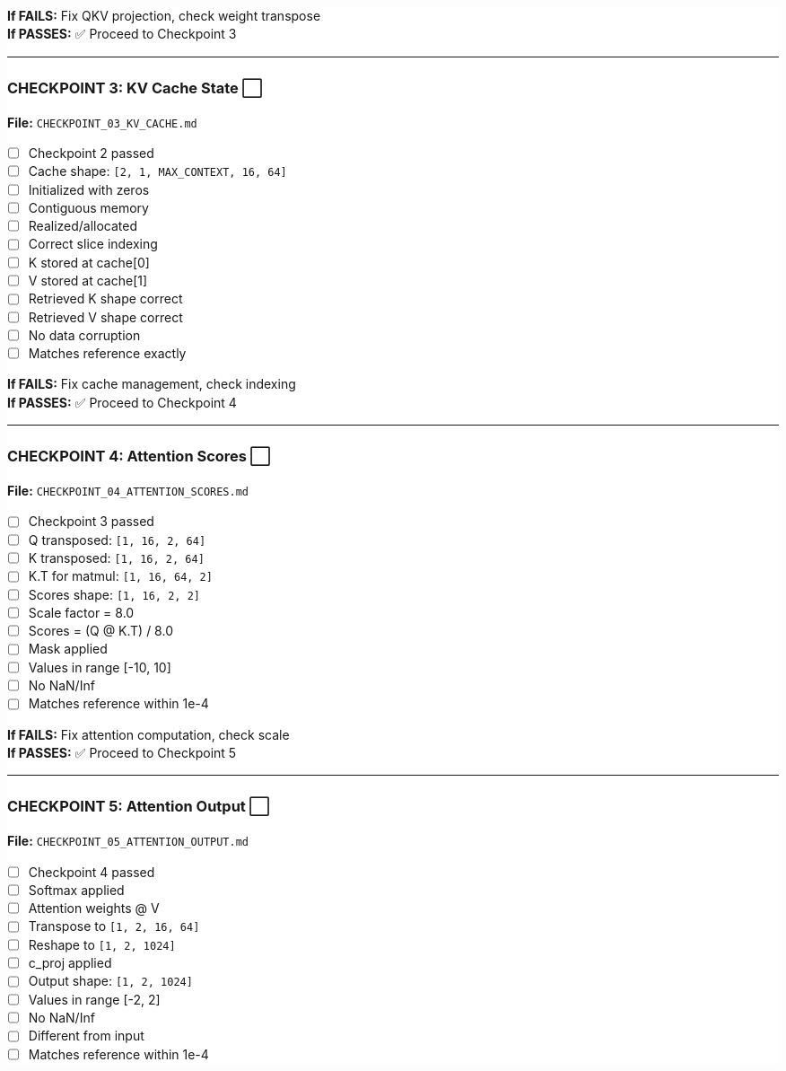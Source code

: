 **If FAILS:** Fix QKV projection, check weight transpose  
**If PASSES:** ✅ Proceed to Checkpoint 3

---

### CHECKPOINT 3: KV Cache State ⬜

**File:** `CHECKPOINT_03_KV_CACHE.md`

- [ ] Checkpoint 2 passed
- [ ] Cache shape: `[2, 1, MAX_CONTEXT, 16, 64]`
- [ ] Initialized with zeros
- [ ] Contiguous memory
- [ ] Realized/allocated
- [ ] Correct slice indexing
- [ ] K stored at cache[0]
- [ ] V stored at cache[1]
- [ ] Retrieved K shape correct
- [ ] Retrieved V shape correct
- [ ] No data corruption
- [ ] Matches reference exactly

**If FAILS:** Fix cache management, check indexing  
**If PASSES:** ✅ Proceed to Checkpoint 4

---

### CHECKPOINT 4: Attention Scores ⬜

**File:** `CHECKPOINT_04_ATTENTION_SCORES.md`

- [ ] Checkpoint 3 passed
- [ ] Q transposed: `[1, 16, 2, 64]`
- [ ] K transposed: `[1, 16, 2, 64]`
- [ ] K.T for matmul: `[1, 16, 64, 2]`
- [ ] Scores shape: `[1, 16, 2, 2]`
- [ ] Scale factor = 8.0
- [ ] Scores = (Q @ K.T) / 8.0
- [ ] Mask applied
- [ ] Values in range [-10, 10]
- [ ] No NaN/Inf
- [ ] Matches reference within 1e-4

**If FAILS:** Fix attention computation, check scale  
**If PASSES:** ✅ Proceed to Checkpoint 5

---

### CHECKPOINT 5: Attention Output ⬜

**File:** `CHECKPOINT_05_ATTENTION_OUTPUT.md`

- [ ] Checkpoint 4 passed
- [ ] Softmax applied
- [ ] Attention weights @ V
- [ ] Transpose to `[1, 2, 16, 64]`
- [ ] Reshape to `[1, 2, 1024]`
- [ ] c_proj applied
- [ ] Output shape: `[1, 2, 1024]`
- [ ] Values in range [-2, 2]
- [ ] No NaN/Inf
- [ ] Different from input
- [ ] Matches reference within 1e-4
